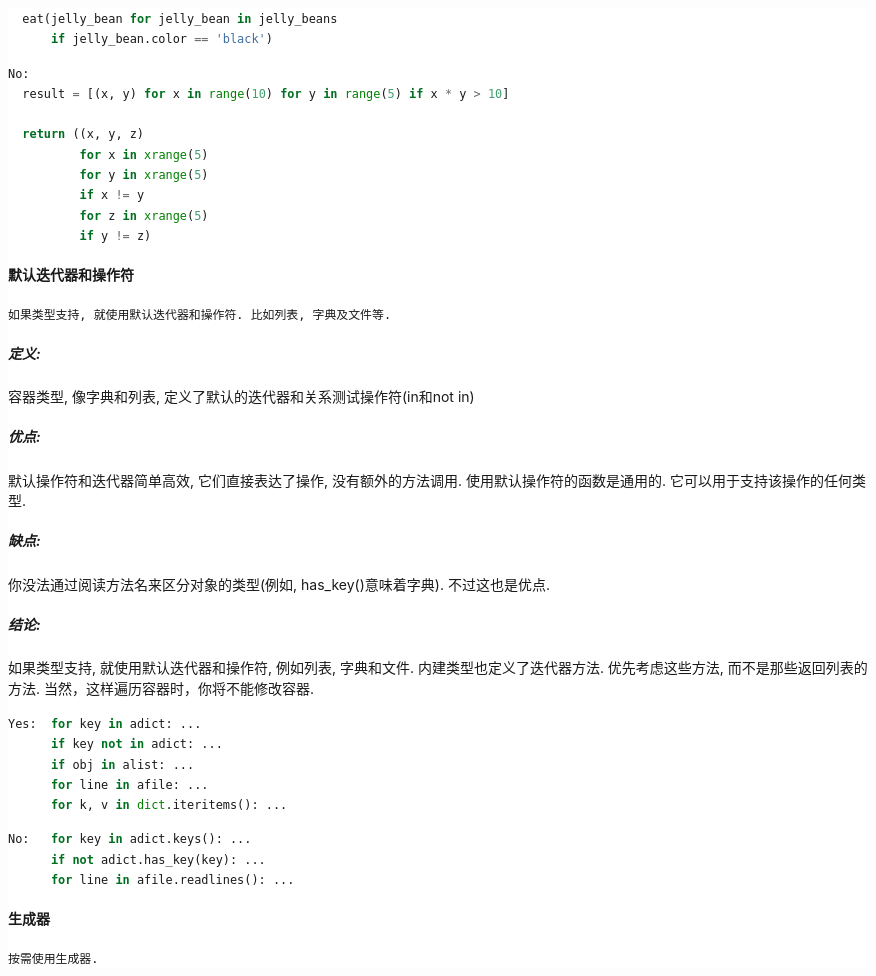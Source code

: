 ```python
  eat(jelly_bean for jelly_bean in jelly_beans
      if jelly_bean.color == 'black')
```

```python
No:
  result = [(x, y) for x in range(10) for y in range(5) if x * y > 10]

  return ((x, y, z)
          for x in xrange(5)
          for y in xrange(5)
          if x != y
          for z in xrange(5)
          if y != z)
```

#### 默认迭代器和操作符

```python
如果类型支持, 就使用默认迭代器和操作符. 比如列表, 字典及文件等.
```

##### 定义:

容器类型, 像字典和列表, 定义了默认的迭代器和关系测试操作符(in和not in)

##### 优点:

默认操作符和迭代器简单高效, 它们直接表达了操作, 没有额外的方法调用. 使用默认操作符的函数是通用的. 它可以用于支持该操作的任何类型.

##### 缺点:

你没法通过阅读方法名来区分对象的类型(例如, has_key()意味着字典). 不过这也是优点.

##### 结论:

如果类型支持, 就使用默认迭代器和操作符, 例如列表, 字典和文件. 内建类型也定义了迭代器方法. 优先考虑这些方法, 而不是那些返回列表的方法. 当然，这样遍历容器时，你将不能修改容器.

```python
Yes:  for key in adict: ...
      if key not in adict: ...
      if obj in alist: ...
      for line in afile: ...
      for k, v in dict.iteritems(): ...
```

```python
No:   for key in adict.keys(): ...
      if not adict.has_key(key): ...
      for line in afile.readlines(): ...
```

#### 生成器

```python
按需使用生成器.
```
